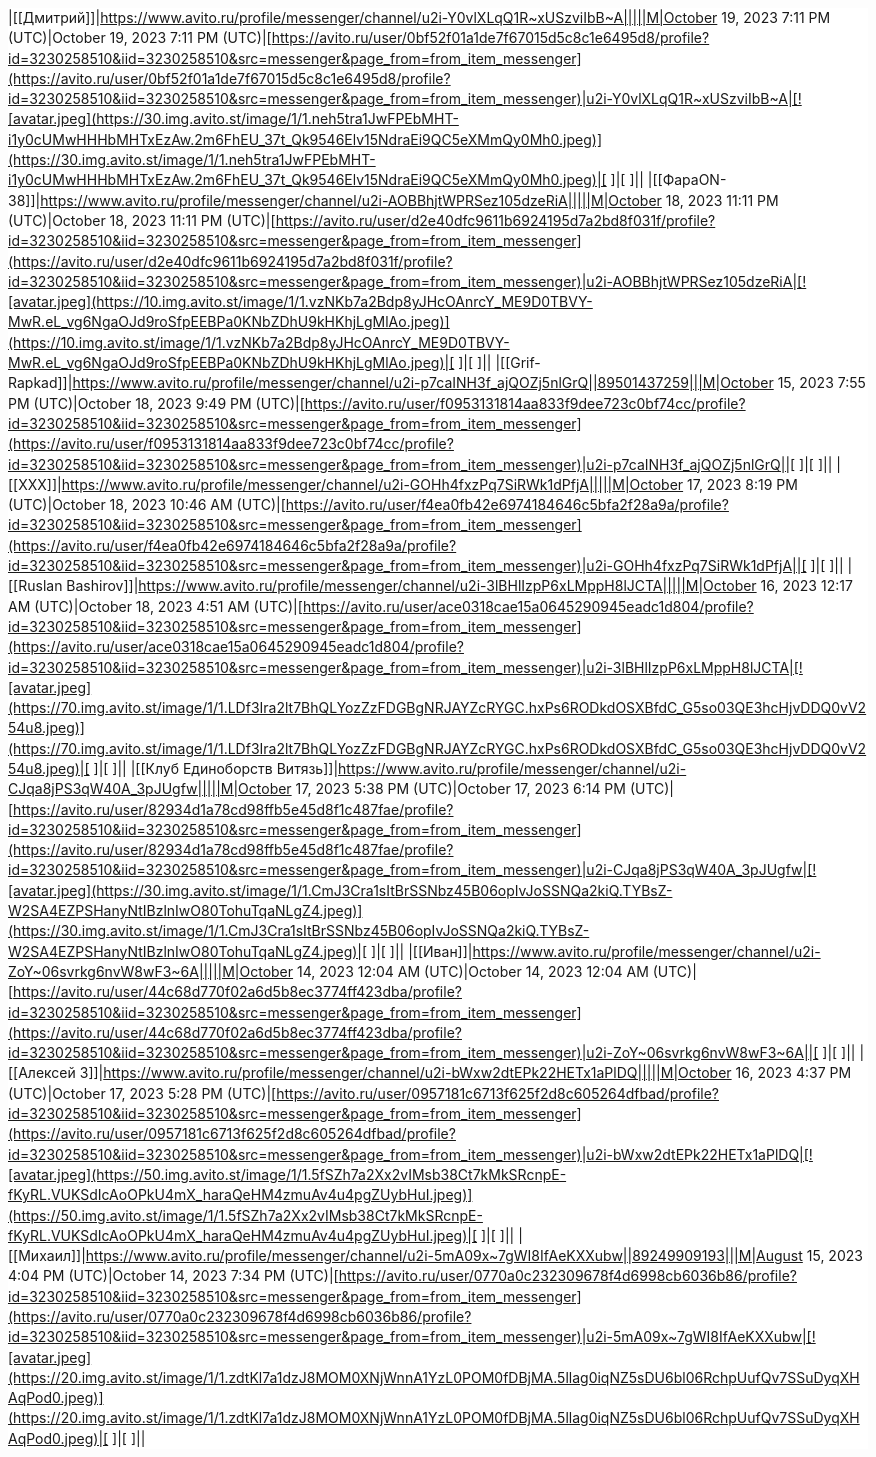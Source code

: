 |[[Дмитрий]]|https://www.avito.ru/profile/messenger/channel/u2i-Y0vlXLqQ1R~xUSzviIbB~A|||||М|October 19, 2023 7:11 PM (UTC)|October 19, 2023 7:11 PM (UTC)|[https://avito.ru/user/0bf52f01a1de7f67015d5c8c1e6495d8/profile?id=3230258510&iid=3230258510&src=messenger&page_from=from_item_messenger](https://avito.ru/user/0bf52f01a1de7f67015d5c8c1e6495d8/profile?id=3230258510&iid=3230258510&src=messenger&page_from=from_item_messenger)|u2i-Y0vlXLqQ1R~xUSzviIbB~A|[![avatar.jpeg](https://30.img.avito.st/image/1/1.neh5tra1JwFPEbMHT-i1y0cUMwHHHbMHTxEzAw.2m6FhEU_37t_Qk9546Elv15NdraEi9QC5eXMmQy0Mh0.jpeg)](https://30.img.avito.st/image/1/1.neh5tra1JwFPEbMHT-i1y0cUMwHHHbMHTxEzAw.2m6FhEU_37t_Qk9546Elv15NdraEi9QC5eXMmQy0Mh0.jpeg)|[ ]|[ ]||
|[[ФараON-38]]|https://www.avito.ru/profile/messenger/channel/u2i-AOBBhjtWPRSez105dzeRiA|||||М|October 18, 2023 11:11 PM (UTC)|October 18, 2023 11:11 PM (UTC)|[https://avito.ru/user/d2e40dfc9611b6924195d7a2bd8f031f/profile?id=3230258510&iid=3230258510&src=messenger&page_from=from_item_messenger](https://avito.ru/user/d2e40dfc9611b6924195d7a2bd8f031f/profile?id=3230258510&iid=3230258510&src=messenger&page_from=from_item_messenger)|u2i-AOBBhjtWPRSez105dzeRiA|[![avatar.jpeg](https://10.img.avito.st/image/1/1.vzNKb7a2Bdp8yJHcOAnrcY_ME9D0TBVY-MwR.eL_vg6NgaOJd9roSfpEEBPa0KNbZDhU9kHKhjLgMlAo.jpeg)](https://10.img.avito.st/image/1/1.vzNKb7a2Bdp8yJHcOAnrcY_ME9D0TBVY-MwR.eL_vg6NgaOJd9roSfpEEBPa0KNbZDhU9kHKhjLgMlAo.jpeg)|[ ]|[ ]||
|[[Grif-Rapkad]]|https://www.avito.ru/profile/messenger/channel/u2i-p7caINH3f_ajQOZj5nlGrQ||89501437259|||М|October 15, 2023 7:55 PM (UTC)|October 18, 2023 9:49 PM (UTC)|[https://avito.ru/user/f0953131814aa833f9dee723c0bf74cc/profile?id=3230258510&iid=3230258510&src=messenger&page_from=from_item_messenger](https://avito.ru/user/f0953131814aa833f9dee723c0bf74cc/profile?id=3230258510&iid=3230258510&src=messenger&page_from=from_item_messenger)|u2i-p7caINH3f_ajQOZj5nlGrQ||[ ]|[ ]||
|[[ХХХ]]|https://www.avito.ru/profile/messenger/channel/u2i-GOHh4fxzPq7SiRWk1dPfjA|||||М|October 17, 2023 8:19 PM (UTC)|October 18, 2023 10:46 AM (UTC)|[https://avito.ru/user/f4ea0fb42e6974184646c5bfa2f28a9a/profile?id=3230258510&iid=3230258510&src=messenger&page_from=from_item_messenger](https://avito.ru/user/f4ea0fb42e6974184646c5bfa2f28a9a/profile?id=3230258510&iid=3230258510&src=messenger&page_from=from_item_messenger)|u2i-GOHh4fxzPq7SiRWk1dPfjA||[ ]|[ ]||
|[[Ruslan Bashirov]]|https://www.avito.ru/profile/messenger/channel/u2i-3lBHlIzpP6xLMppH8lJCTA|||||М|October 16, 2023 12:17 AM (UTC)|October 18, 2023 4:51 AM (UTC)|[https://avito.ru/user/ace0318cae15a0645290945eadc1d804/profile?id=3230258510&iid=3230258510&src=messenger&page_from=from_item_messenger](https://avito.ru/user/ace0318cae15a0645290945eadc1d804/profile?id=3230258510&iid=3230258510&src=messenger&page_from=from_item_messenger)|u2i-3lBHlIzpP6xLMppH8lJCTA|[![avatar.jpeg](https://70.img.avito.st/image/1/1.LDf3Ira2lt7BhQLYozZzFDGBgNRJAYZcRYGC.hxPs6RODkdOSXBfdC_G5so03QE3hcHjvDDQ0vV254u8.jpeg)](https://70.img.avito.st/image/1/1.LDf3Ira2lt7BhQLYozZzFDGBgNRJAYZcRYGC.hxPs6RODkdOSXBfdC_G5so03QE3hcHjvDDQ0vV254u8.jpeg)|[ ]|[ ]||
|[[Клуб Единоборств Витязь]]|https://www.avito.ru/profile/messenger/channel/u2i-CJqa8jPS3qW40A_3pJUgfw|||||М|October 17, 2023 5:38 PM (UTC)|October 17, 2023 6:14 PM (UTC)|[https://avito.ru/user/82934d1a78cd98ffb5e45d8f1c487fae/profile?id=3230258510&iid=3230258510&src=messenger&page_from=from_item_messenger](https://avito.ru/user/82934d1a78cd98ffb5e45d8f1c487fae/profile?id=3230258510&iid=3230258510&src=messenger&page_from=from_item_messenger)|u2i-CJqa8jPS3qW40A_3pJUgfw|[![avatar.jpeg](https://30.img.avito.st/image/1/1.CmJ3Cra1sItBrSSNbz45B06opIvJoSSNQa2kiQ.TYBsZ-W2SA4EZPSHanyNtIBzlnIwO80TohuTqaNLgZ4.jpeg)](https://30.img.avito.st/image/1/1.CmJ3Cra1sItBrSSNbz45B06opIvJoSSNQa2kiQ.TYBsZ-W2SA4EZPSHanyNtIBzlnIwO80TohuTqaNLgZ4.jpeg)|[ ]|[ ]||
|[[Иван]]|https://www.avito.ru/profile/messenger/channel/u2i-ZoY~06svrkg6nvW8wF3~6A|||||М|October 14, 2023 12:04 AM (UTC)|October 14, 2023 12:04 AM (UTC)|[https://avito.ru/user/44c68d770f02a6d5b8ec3774ff423dba/profile?id=3230258510&iid=3230258510&src=messenger&page_from=from_item_messenger](https://avito.ru/user/44c68d770f02a6d5b8ec3774ff423dba/profile?id=3230258510&iid=3230258510&src=messenger&page_from=from_item_messenger)|u2i-ZoY~06svrkg6nvW8wF3~6A||[ ]|[ ]||
|[[Алексей 3]]|https://www.avito.ru/profile/messenger/channel/u2i-bWxw2dtEPk22HETx1aPlDQ|||||М|October 16, 2023 4:37 PM (UTC)|October 17, 2023 5:28 PM (UTC)|[https://avito.ru/user/0957181c6713f625f2d8c605264dfbad/profile?id=3230258510&iid=3230258510&src=messenger&page_from=from_item_messenger](https://avito.ru/user/0957181c6713f625f2d8c605264dfbad/profile?id=3230258510&iid=3230258510&src=messenger&page_from=from_item_messenger)|u2i-bWxw2dtEPk22HETx1aPlDQ|[![avatar.jpeg](https://50.img.avito.st/image/1/1.5fSZh7a2Xx2vIMsb38Ct7kMkSRcnpE-fKyRL.VUKSdIcAoOPkU4mX_haraQeHM4zmuAv4u4pgZUybHuI.jpeg)](https://50.img.avito.st/image/1/1.5fSZh7a2Xx2vIMsb38Ct7kMkSRcnpE-fKyRL.VUKSdIcAoOPkU4mX_haraQeHM4zmuAv4u4pgZUybHuI.jpeg)|[ ]|[ ]||
|[[Михаил]]|https://www.avito.ru/profile/messenger/channel/u2i-5mA09x~7gWI8IfAeKXXubw||89249909193|||М|August 15, 2023 4:04 PM (UTC)|October 14, 2023 7:34 PM (UTC)|[https://avito.ru/user/0770a0c232309678f4d6998cb6036b86/profile?id=3230258510&iid=3230258510&src=messenger&page_from=from_item_messenger](https://avito.ru/user/0770a0c232309678f4d6998cb6036b86/profile?id=3230258510&iid=3230258510&src=messenger&page_from=from_item_messenger)|u2i-5mA09x~7gWI8IfAeKXXubw|[![avatar.jpeg](https://20.img.avito.st/image/1/1.zdtKl7a1dzJ8MOM0XNjWnnA1YzL0POM0fDBjMA.5llag0iqNZ5sDU6bl06RchpUufQv7SSuDyqXHAqPod0.jpeg)](https://20.img.avito.st/image/1/1.zdtKl7a1dzJ8MOM0XNjWnnA1YzL0POM0fDBjMA.5llag0iqNZ5sDU6bl06RchpUufQv7SSuDyqXHAqPod0.jpeg)|[ ]|[ ]||